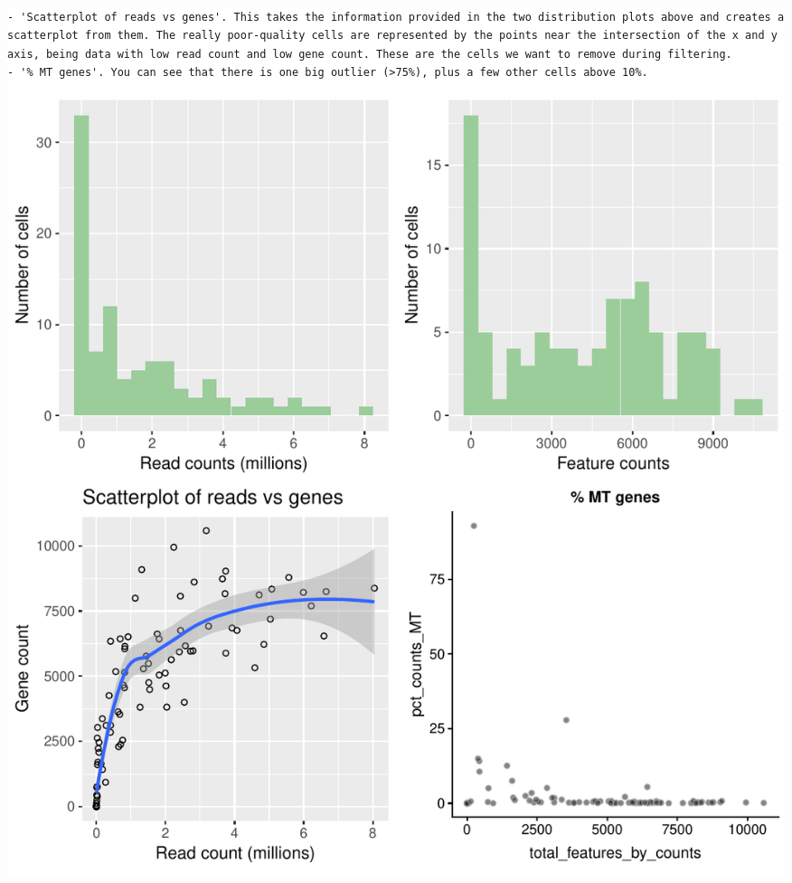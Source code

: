 	- 'Scatterplot of reads vs genes'. This takes the information provided in the two distribution plots above and creates a scatterplot from them. The really poor-quality cells are represented by the points near the intersection of the x and y axis, being data with low read count and low gene count. These are the cells we want to remove during filtering.
	- '% MT genes'. You can see that there is one big outlier (>75%), plus a few other cells above 10%.

	


![Read QC](Raw_reads_genes_dist.pdf)
